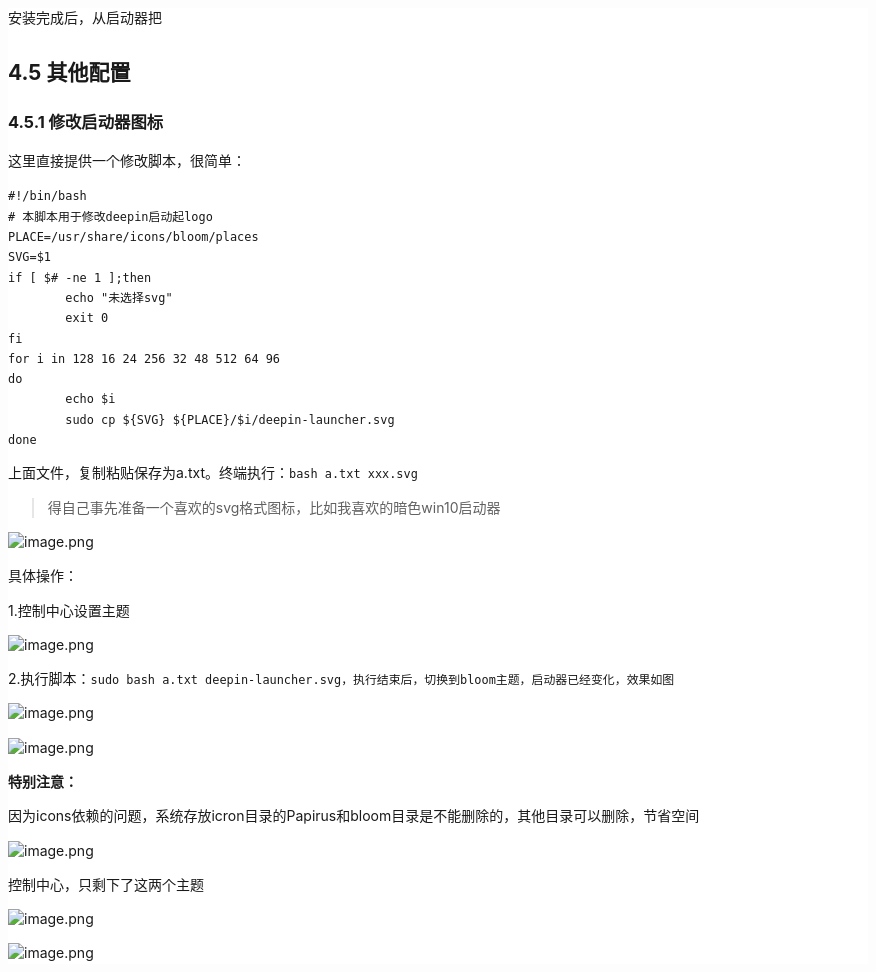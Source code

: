 安装完成后，从启动器把

## 4.5 其他配置

### 4.5.1 修改启动器图标

这里直接提供一个修改脚本，很简单：

```shell
#!/bin/bash
# 本脚本用于修改deepin启动起logo
PLACE=/usr/share/icons/bloom/places
SVG=$1
if [ $# -ne 1 ];then
        echo "未选择svg"
        exit 0
fi
for i in 128 16 24 256 32 48 512 64 96
do
        echo $i
        sudo cp ${SVG} ${PLACE}/$i/deepin-launcher.svg
done

```

上面文件，复制粘贴保存为a.txt。终端执行：`bash a.txt xxx.svg `

> 得自己事先准备一个喜欢的svg格式图标，比如我喜欢的暗色win10启动器

![image.png]([https://storage.deepin.org/thread/202111291443084086_image.png](view-source:https://storage.deepin.org/thread/202111291443084086_image.png))

具体操作：

1.控制中心设置主题

![image.png]([https://storage.deepin.org/thread/202111291534393371_image.png](view-source:https://storage.deepin.org/thread/202111291534393371_image.png))

2.执行脚本：`sudo bash a.txt deepin-launcher.svg，执行结束后，切换到bloom主题，启动器已经变化，效果如图`

![image.png]([https://storage.deepin.org/thread/202111291536427359_image.png](view-source:https://storage.deepin.org/thread/202111291536427359_image.png))

![image.png]([https://storage.deepin.org/thread/202111291537261621_image.png](view-source:https://storage.deepin.org/thread/202111291537261621_image.png))

**特别注意：**

因为icons依赖的问题，系统存放icron目录的Papirus和bloom目录是不能删除的，其他目录可以删除，节省空间

![image.png]([https://storage.deepin.org/thread/202111291538489613_image.png](view-source:https://storage.deepin.org/thread/202111291538489613_image.png))

控制中心，只剩下了这两个主题

![image.png]([https://storage.deepin.org/thread/202111291539236297_image.png](view-source:https://storage.deepin.org/thread/202111291539236297_image.png))

![image.png]([https://storage.deepin.org/thread/202111291527312083_image.png](view-source:https://storage.deepin.org/thread/202111291527312083_image.png))

